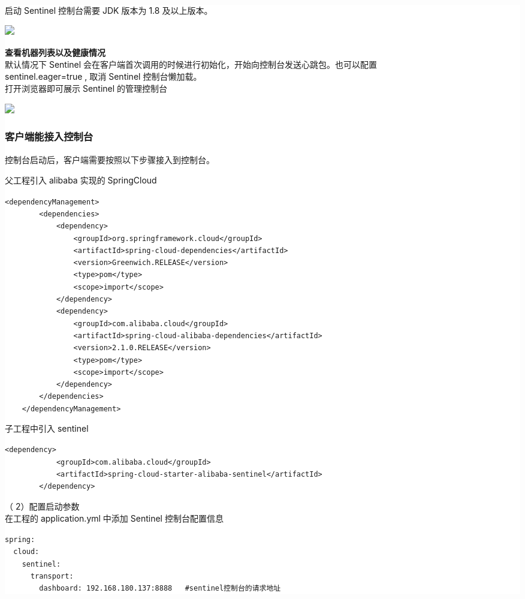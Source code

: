 启动 Sentinel 控制台需要 JDK 版本为 1.8 及以上版本。

[![](https://img2018.cnblogs.com/i-beta/1829785/202002/1829785-20200208130957043-1991794415.png)
](https://img2018.cnblogs.com/i-beta/1829785/202002/1829785-20200208130957043-1991794415.png)

**查看机器列表以及健康情况**  
默认情况下 Sentinel 会在客户端首次调用的时候进行初始化，开始向控制台发送心跳包。也可以配置  
sentinel.eager=true , 取消 Sentinel 控制台懒加载。  
打开浏览器即可展示 Sentinel 的管理控制台

[![](https://img2018.cnblogs.com/i-beta/1829785/202002/1829785-20200208133653172-1748300698.png)
](https://img2018.cnblogs.com/i-beta/1829785/202002/1829785-20200208133653172-1748300698.png)

### **客户端能接入控制台**

控制台启动后，客户端需要按照以下步骤接入到控制台。

父工程引入 alibaba 实现的 SpringCloud

```null
<dependencyManagement>
        <dependencies>
            <dependency>
                <groupId>org.springframework.cloud</groupId>
                <artifactId>spring-cloud-dependencies</artifactId>
                <version>Greenwich.RELEASE</version>
                <type>pom</type>
                <scope>import</scope>
            </dependency>
            <dependency>
                <groupId>com.alibaba.cloud</groupId>
                <artifactId>spring-cloud-alibaba-dependencies</artifactId>
                <version>2.1.0.RELEASE</version>
                <type>pom</type>
                <scope>import</scope>
            </dependency>
        </dependencies>
    </dependencyManagement>
```

子工程中引入 sentinel

```null
<dependency>
            <groupId>com.alibaba.cloud</groupId>
            <artifactId>spring-cloud-starter-alibaba-sentinel</artifactId>
        </dependency>
```

（ 2）配置启动参数  
在工程的 application.yml 中添加 Sentinel 控制台配置信息

```null
spring:
  cloud:
    sentinel:
      transport:
        dashboard: 192.168.180.137:8888   #sentinel控制台的请求地址
```
